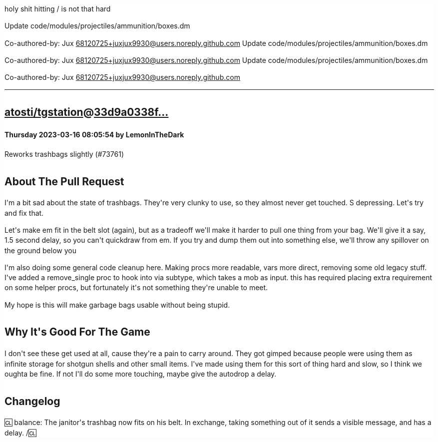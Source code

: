 holy shit hitting / is not that hard


Update code/modules/projectiles/ammunition/boxes.dm

Co-authored-by: Jux <68120725+juxjux9930@users.noreply.github.com>
Update code/modules/projectiles/ammunition/boxes.dm

Co-authored-by: Jux <68120725+juxjux9930@users.noreply.github.com>
Update code/modules/projectiles/ammunition/boxes.dm

Co-authored-by: Jux <68120725+juxjux9930@users.noreply.github.com>

---
## [atosti/tgstation](https://github.com/atosti/tgstation)@[33d9a0338f...](https://github.com/atosti/tgstation/commit/33d9a0338f1d6811162479e337dbd0945463a8e8)
#### Thursday 2023-03-16 08:05:54 by LemonInTheDark

Reworks trashbags slightly (#73761)

## About The Pull Request

I'm a bit sad about the state of trashbags. 
They're very clunky to use, so they almost never get touched. S
depressing. Let's try and fix that.

Let's make em fit in the belt slot (again), but as a tradeoff we'll make
it harder to pull one thing from your bag.
We'll give it a say, 1.5 second delay, so you can't quickdraw from em.
If you try and dump them out into something else, we'll throw any
spillover on the ground below you

I'm also doing some general code cleanup here. Making procs more
readable, vars more direct, removing some old legacy stuff.
I've added a remove_single proc to hook into via subtype, which takes a
mob as input. this has required placing extra requirement on some helper
procs, but fortunately it's not something they're unable to meet.

My hope is this will make garbage bags usable without being stupid.

## Why It's Good For The Game

I don't see these get used at all, cause they're a pain to carry around.
They got gimped because people were using them as infinite storage for
shotgun shells and other small items.
I've made using them for this sort of thing hard and slow, so I think we
oughta be fine. If not I'll do some more touching, maybe give the
autodrop a delay.

## Changelog
:cl:
balance: The janitor's trashbag now fits on his belt. In exchange,
taking something out of it sends a visible message, and has a delay.
/:cl:
